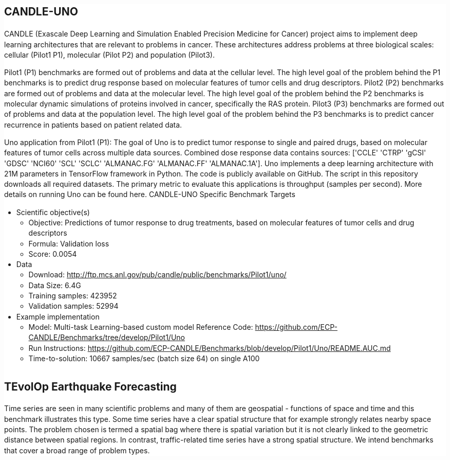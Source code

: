 ## CANDLE-UNO

CANDLE (Exascale Deep Learning and Simulation Enabled Precision
Medicine for Cancer) project aims to implement deep learning
architectures that are relevant to problems in cancer. These
architectures address problems at three biological scales: cellular
(Pilot1 P1), molecular (Pilot P2) and population (Pilot3).

Pilot1 (P1) benchmarks are formed out of problems and data at the
cellular level. The high level goal of the problem behind the P1
benchmarks is to predict drug response based on molecular features of
tumor cells and drug descriptors. Pilot2 (P2) benchmarks are formed
out of problems and data at the molecular level. The high level goal
of the problem behind the P2 benchmarks is molecular dynamic
simulations of proteins involved in cancer, specifically the RAS
protein. Pilot3 (P3) benchmarks are formed out of problems and data at
the population level. The high level goal of the problem behind the P3
benchmarks is to predict cancer recurrence in patients based on
patient related data.

Uno application from Pilot1 (P1): The goal of Uno is to predict tumor
response to single and paired drugs, based on molecular features of
tumor cells across multiple data sources. Combined dose response data
contains sources: ['CCLE' 'CTRP' 'gCSI' 'GDSC' 'NCI60' 'SCL' 'SCLC'
'ALMANAC.FG' 'ALMANAC.FF' 'ALMANAC.1A']. Uno implements a deep
learning architecture with 21M parameters in TensorFlow framework in
Python. The code is publicly available on GitHub. The script in this
repository downloads all required datasets. The primary metric to
evaluate this applications is throughput (samples per second). More
details on running Uno can be found here.  CANDLE-UNO Specific
Benchmark Targets

* Scientific objective(s)
  * Objective: Predictions of tumor response to drug treatments, based on molecular features of tumor cells and drug descriptors
  * Formula: Validation loss
  * Score: 0.0054 
* Data
  * Download: http://ftp.mcs.anl.gov/pub/candle/public/benchmarks/Pilot1/uno/
  * Data Size: 6.4G
  * Training samples: 423952
  * Validation samples: 52994
* Example implementation
  * Model: Multi-task Learning-based custom model
      Reference Code: https://github.com/ECP-CANDLE/Benchmarks/tree/develop/Pilot1/Uno
  * Run Instructions: https://github.com/ECP-CANDLE/Benchmarks/blob/develop/Pilot1/Uno/README.AUC.md
  * Time-to-solution: 10667 samples/sec (batch size 64) on single A100

## TEvolOp Earthquake Forecasting

Time series are seen in many scientific problems and many of them are
geospatial - functions of space and time and this benchmark
illustrates this type. Some time series have a clear spatial structure
that for example strongly relates nearby space points. The problem
chosen is termed a spatial bag where there is spatial variation but it
is not clearly linked to the geometric distance between spatial
regions. In contrast, traffic-related time series have a strong
spatial structure. We intend benchmarks that cover a broad range of
problem types.
